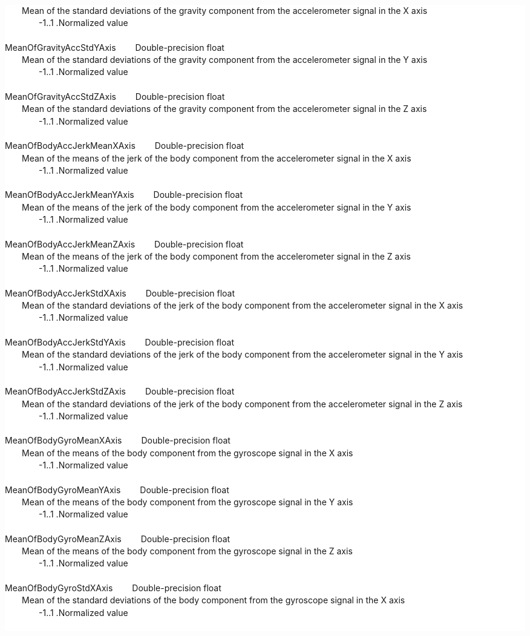 &ensp;&ensp;&ensp;&ensp;Mean of the standard deviations of the gravity component from the accelerometer signal in the X axis<br>
&ensp;&ensp;&ensp;&ensp;&ensp;&ensp;&ensp;&ensp;-1..1 .Normalized value<br>
<br>
MeanOfGravityAccStdYAxis&ensp;&ensp;&ensp;&ensp;  Double-precision float<br>
&ensp;&ensp;&ensp;&ensp;Mean of the standard deviations of the gravity component from the accelerometer signal in the Y axis<br>
&ensp;&ensp;&ensp;&ensp;&ensp;&ensp;&ensp;&ensp;-1..1 .Normalized value<br>
<br>
MeanOfGravityAccStdZAxis&ensp;&ensp;&ensp;&ensp;  Double-precision float<br>
&ensp;&ensp;&ensp;&ensp;Mean of the standard deviations of the gravity component from the accelerometer signal in the Z axis<br>
&ensp;&ensp;&ensp;&ensp;&ensp;&ensp;&ensp;&ensp;-1..1 .Normalized value<br>
<br>
MeanOfBodyAccJerkMeanXAxis&ensp;&ensp;&ensp;&ensp;  Double-precision float<br>
&ensp;&ensp;&ensp;&ensp;Mean of the means of the jerk of the body component from the accelerometer signal in the X axis<br>
&ensp;&ensp;&ensp;&ensp;&ensp;&ensp;&ensp;&ensp;-1..1 .Normalized value<br>
<br>
MeanOfBodyAccJerkMeanYAxis&ensp;&ensp;&ensp;&ensp;  Double-precision float<br>
&ensp;&ensp;&ensp;&ensp;Mean of the means of the jerk of the body component from the accelerometer signal in the Y axis<br>
&ensp;&ensp;&ensp;&ensp;&ensp;&ensp;&ensp;&ensp;-1..1 .Normalized value<br>
<br>
MeanOfBodyAccJerkMeanZAxis&ensp;&ensp;&ensp;&ensp;  Double-precision float<br>
&ensp;&ensp;&ensp;&ensp;Mean of the means of the jerk of the body component from the accelerometer signal in the Z axis<br>
&ensp;&ensp;&ensp;&ensp;&ensp;&ensp;&ensp;&ensp;-1..1 .Normalized value<br>
<br>
MeanOfBodyAccJerkStdXAxis&ensp;&ensp;&ensp;&ensp;  Double-precision float<br>
&ensp;&ensp;&ensp;&ensp;Mean of the standard deviations of the jerk of the body component from the accelerometer signal in the X axis<br>
&ensp;&ensp;&ensp;&ensp;&ensp;&ensp;&ensp;&ensp;-1..1 .Normalized value<br>
<br>
MeanOfBodyAccJerkStdYAxis&ensp;&ensp;&ensp;&ensp;  Double-precision float<br>
&ensp;&ensp;&ensp;&ensp;Mean of the standard deviations of the jerk of the body component from the accelerometer signal in the Y axis<br>
&ensp;&ensp;&ensp;&ensp;&ensp;&ensp;&ensp;&ensp;-1..1 .Normalized value<br>
<br>
MeanOfBodyAccJerkStdZAxis&ensp;&ensp;&ensp;&ensp;  Double-precision float<br>
&ensp;&ensp;&ensp;&ensp;Mean of the standard deviations of the jerk of the body component from the accelerometer signal in the Z axis<br>
&ensp;&ensp;&ensp;&ensp;&ensp;&ensp;&ensp;&ensp;-1..1 .Normalized value<br>
<br>
MeanOfBodyGyroMeanXAxis&ensp;&ensp;&ensp;&ensp;  Double-precision float<br>
&ensp;&ensp;&ensp;&ensp;Mean of the means of the body component from the gyroscope signal in the X axis<br>
&ensp;&ensp;&ensp;&ensp;&ensp;&ensp;&ensp;&ensp;-1..1 .Normalized value<br>
<br>
MeanOfBodyGyroMeanYAxis&ensp;&ensp;&ensp;&ensp;  Double-precision float<br>
&ensp;&ensp;&ensp;&ensp;Mean of the means of the body component from the gyroscope signal in the Y axis<br>
&ensp;&ensp;&ensp;&ensp;&ensp;&ensp;&ensp;&ensp;-1..1 .Normalized value<br>
<br>
MeanOfBodyGyroMeanZAxis&ensp;&ensp;&ensp;&ensp;  Double-precision float<br>
&ensp;&ensp;&ensp;&ensp;Mean of the means of the body component from the gyroscope signal in the Z axis<br>
&ensp;&ensp;&ensp;&ensp;&ensp;&ensp;&ensp;&ensp;-1..1 .Normalized value<br>
<br>
MeanOfBodyGyroStdXAxis&ensp;&ensp;&ensp;&ensp;  Double-precision float<br>
&ensp;&ensp;&ensp;&ensp;Mean of the standard deviations of the body component from the gyroscope signal in the X axis<br>
&ensp;&ensp;&ensp;&ensp;&ensp;&ensp;&ensp;&ensp;-1..1 .Normalized value<br>
<br>